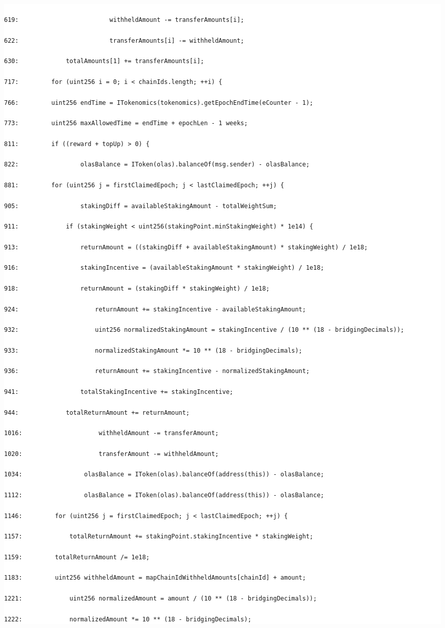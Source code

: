 ```solidity

619:                         withheldAmount -= transferAmounts[i];

622:                         transferAmounts[i] -= withheldAmount;

630:             totalAmounts[1] += transferAmounts[i];

717:         for (uint256 i = 0; i < chainIds.length; ++i) {

766:         uint256 endTime = ITokenomics(tokenomics).getEpochEndTime(eCounter - 1);

773:         uint256 maxAllowedTime = endTime + epochLen - 1 weeks;

811:         if ((reward + topUp) > 0) {

822:                 olasBalance = IToken(olas).balanceOf(msg.sender) - olasBalance;

881:         for (uint256 j = firstClaimedEpoch; j < lastClaimedEpoch; ++j) {

905:                 stakingDiff = availableStakingAmount - totalWeightSum;

911:             if (stakingWeight < uint256(stakingPoint.minStakingWeight) * 1e14) {

913:                 returnAmount = ((stakingDiff + availableStakingAmount) * stakingWeight) / 1e18;

916:                 stakingIncentive = (availableStakingAmount * stakingWeight) / 1e18;

918:                 returnAmount = (stakingDiff * stakingWeight) / 1e18;

924:                     returnAmount += stakingIncentive - availableStakingAmount;

932:                     uint256 normalizedStakingAmount = stakingIncentive / (10 ** (18 - bridgingDecimals));

933:                     normalizedStakingAmount *= 10 ** (18 - bridgingDecimals);

936:                     returnAmount += stakingIncentive - normalizedStakingAmount;

941:                 totalStakingIncentive += stakingIncentive;

944:             totalReturnAmount += returnAmount;

1016:                     withheldAmount -= transferAmount;

1020:                     transferAmount -= withheldAmount;

1034:                 olasBalance = IToken(olas).balanceOf(address(this)) - olasBalance;

1112:                 olasBalance = IToken(olas).balanceOf(address(this)) - olasBalance;

1146:         for (uint256 j = firstClaimedEpoch; j < lastClaimedEpoch; ++j) {

1157:             totalReturnAmount += stakingPoint.stakingIncentive * stakingWeight;

1159:         totalReturnAmount /= 1e18;

1183:         uint256 withheldAmount = mapChainIdWithheldAmounts[chainId] + amount;

1221:             uint256 normalizedAmount = amount / (10 ** (18 - bridgingDecimals));

1222:             normalizedAmount *= 10 ** (18 - bridgingDecimals);

```